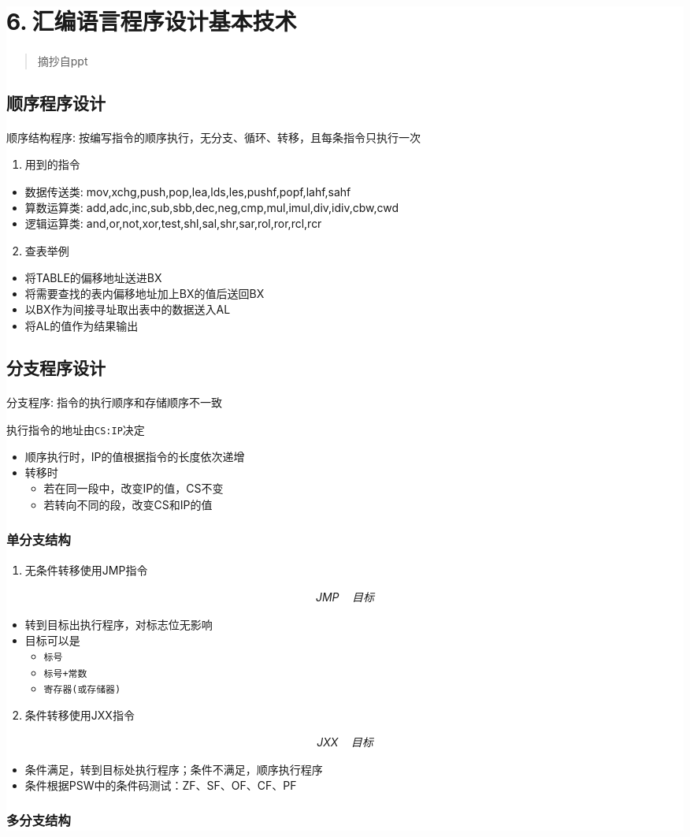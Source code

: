 # 6. 汇编语言程序设计基本技术

> 摘抄自ppt

## 顺序程序设计


顺序结构程序: 按编写指令的顺序执行，无分支、循环、转移，且每条指令只执行一次

1. 用到的指令

- 数据传送类: mov,xchg,push,pop,lea,lds,les,pushf,popf,lahf,sahf
- 算数运算类: add,adc,inc,sub,sbb,dec,neg,cmp,mul,imul,div,idiv,cbw,cwd 
- 逻辑运算类: and,or,not,xor,test,shl,sal,shr,sar,rol,ror,rcl,rcr


2. 查表举例

- 将TABLE的偏移地址送进BX
- 将需要查找的表内偏移地址加上BX的值后送回BX
- 以BX作为间接寻址取出表中的数据送入AL 
- 将AL的值作为结果输出



## 分支程序设计

分支程序: 指令的执行顺序和存储顺序不一致

执行指令的地址由`CS:IP`决定
- 顺序执行时，IP的值根据指令的长度依次递增
- 转移时
    - 若在同一段中，改变IP的值，CS不变
    - 若转向不同的段，改变CS和IP的值


### 单分支结构

1. 无条件转移使用JMP指令

$$JMP \quad 目标$$
- 转到目标出执行程序，对标志位无影响
- 目标可以是
    - `标号`
    - `标号+常数`
    - `寄存器(或存储器)`




2. 条件转移使用JXX指令

$$JXX \quad 目标$$
- 条件满足，转到目标处执行程序；条件不满足，顺序执行程序
- 条件根据PSW中的条件码测试：ZF、SF、OF、CF、PF


### 多分支结构
